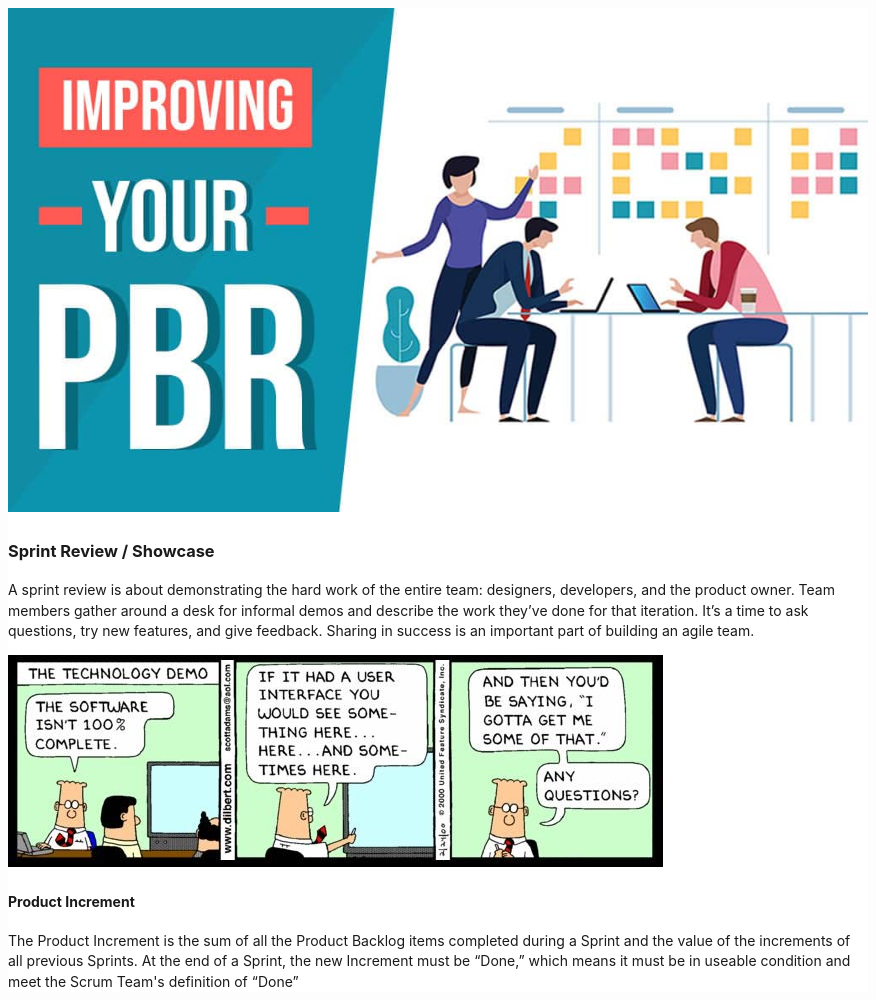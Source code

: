 ![alt-text-here](assets/pbr.png)

### Sprint Review / Showcase
A sprint review is about demonstrating the hard work of the entire team: designers, developers, and the product owner. Team members gather around a desk for informal demos and describe the work they’ve done for that iteration. It’s a time to ask questions, try new features, and give feedback. Sharing in success is an important part of building an agile team.

![alt-text-here](assets/showcase.png)

#### Product Increment
The Product Increment is the sum of all the Product Backlog items completed during a Sprint and the value of the increments of all previous Sprints. At the end of a Sprint, the new Increment must be “Done,” which means it must be in useable condition and meet the Scrum Team's definition of “Done”
